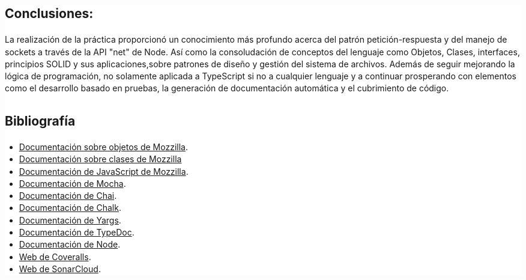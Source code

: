 

## Conclusiones:
La realización de la práctica proporcionó un conocimiento más profundo acerca del patrón petición-respuesta y del manejo de sockets a través de la API "net" de Node. Así como la consoludación de conceptos del lenguaje como Objetos, Clases, interfaces, principios SOLID y sus aplicaciones,sobre patrones de diseño y gestión del sistema de archivos. Además de seguir mejorando la lógica de programación, no solamente aplicada a TypeScript si no a cualquier lenguaje y a continuar prosperando con elementos como el desarrollo basado en pruebas, la generación de documentación automática y el cubrimiento de código.

## Bibliografía
* [Documentación sobre objetos de Mozzilla](https://developer.mozilla.org/es/docs/Web/JavaScript/Guide/Working_with_objects).
* [Documentación sobre clases de Mozzilla](https://developer.mozilla.org/es/docs/Web/JavaScript/Reference/Classes)
* [Documentación de JavaScript de Mozzilla](https://developer.mozilla.org/es/docs/Web/JavaScript).
* [Documentación de Mocha](https://mochajs.org/).
* [Documentación de Chai](https://www.chaijs.com/).
* [Documentación de Chalk](https://github.com/chalk/chalk).
* [Documentación de Yargs](https://yargs.js.org/).
* [Documentación de TypeDoc](https://typedoc.org/).
* [Documentación de Node](https://nodejs.org/docs/latest/api/).
* [Web de Coveralls](https://www.google.com/url?sa=t&rct=j&q=&esrc=s&source=web&cd=&cad=rja&uact=8&ved=2ahUKEwj3tsPGj9OEAxWVT6QEHcycA4AQFnoECAcQAQ&url=https%3A%2F%2Fcoveralls.io%2F&usg=AOvVaw2PjKrDGWUgtP9bnQyMWMrr&opi=89978449).
* [Web de SonarCloud](https://sonarcloud.io/).